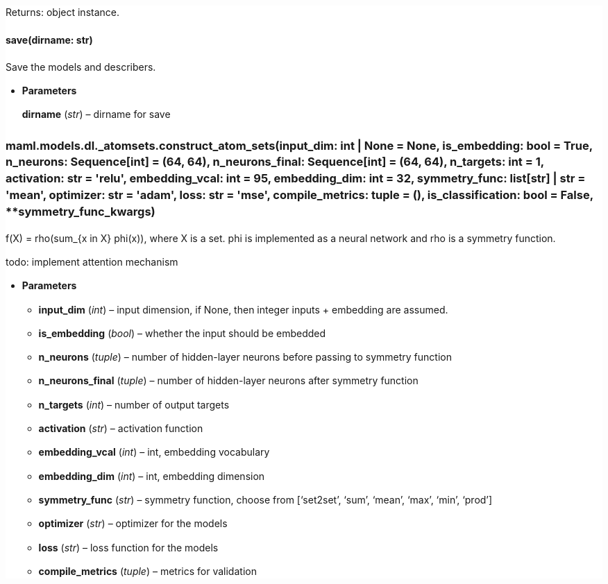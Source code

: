 Returns: object instance.


#### save(dirname: str)
Save the models and describers.


* **Parameters**

    **dirname** (*str*) – dirname for save



### maml.models.dl._atomsets.construct_atom_sets(input_dim: int | None = None, is_embedding: bool = True, n_neurons: Sequence[int] = (64, 64), n_neurons_final: Sequence[int] = (64, 64), n_targets: int = 1, activation: str = 'relu', embedding_vcal: int = 95, embedding_dim: int = 32, symmetry_func: list[str] | str = 'mean', optimizer: str = 'adam', loss: str = 'mse', compile_metrics: tuple = (), is_classification: bool = False, \*\*symmetry_func_kwargs)
f(X) = rho(sum_{x in X} phi(x)), where X is a set.
phi is implemented as a neural network and rho is a symmetry function.

todo: implement attention mechanism


* **Parameters**


    * **input_dim** (*int*) – input dimension, if None, then integer inputs + embedding are assumed.


    * **is_embedding** (*bool*) – whether the input should be embedded


    * **n_neurons** (*tuple*) – number of hidden-layer neurons before passing to symmetry function


    * **n_neurons_final** (*tuple*) – number of hidden-layer neurons after symmetry function


    * **n_targets** (*int*) – number of output targets


    * **activation** (*str*) – activation function


    * **embedding_vcal** (*int*) – int, embedding vocabulary


    * **embedding_dim** (*int*) – int, embedding dimension


    * **symmetry_func** (*str*) – symmetry function, choose from [‘set2set’, ‘sum’, ‘mean’,
    ‘max’, ‘min’, ‘prod’]


    * **optimizer** (*str*) – optimizer for the models


    * **loss** (*str*) – loss function for the models


    * **compile_metrics** (*tuple*) – metrics for validation
